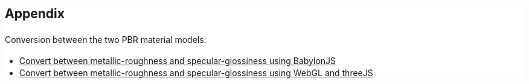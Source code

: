 ## Appendix

Conversion between the two PBR material models:
- [Convert between metallic-roughness and specular-glossiness using BabylonJS](examples/convert-between-workflows-bjs/) 
- [Convert between metallic-roughness and specular-glossiness using WebGL and threeJS](examples/convert-between-workflows/) 





